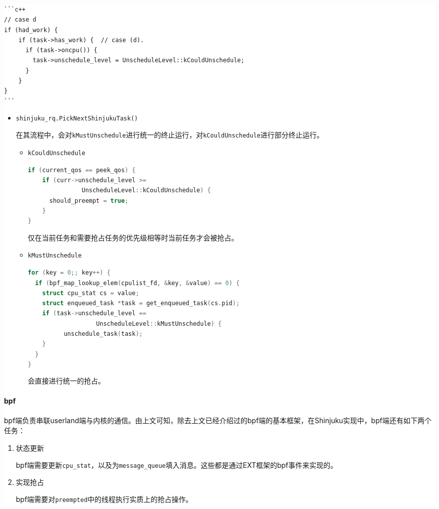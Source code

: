     ```c++
    // case d
    if (had_work) {
        if (task->has_work) {  // case (d).
          if (task->oncpu()) {
            task->unschedule_level = UnscheduleLevel::kCouldUnschedule;
          }
        }
    }
    ```

  * `shinjuku_rq.PickNextShinjukuTask()`

    在其流程中，会对`kMustUnschedule`进行统一的终止运行，对`kCouldUnschedule`进行部分终止运行。

    * `kCouldUnschedule`

      ```c++
      if (current_qos == peek_qos) {
          if (curr->unschedule_level >=
                     UnscheduleLevel::kCouldUnschedule) {
            should_preempt = true;
          }
      }
      ```

      仅在当前任务和需要抢占任务的优先级相等时当前任务才会被抢占。

    * `kMustUnschedule`

      ```c++
      for (key = 0;; key++) {
        if (bpf_map_lookup_elem(cpulist_fd, &key, &value) == 0) {
          struct cpu_stat cs = value;
          struct enqueued_task *task = get_enqueued_task(cs.pid);
          if (task->unschedule_level ==
                         UnscheduleLevel::kMustUnschedule) {
                unschedule_task(task);
          }
        }
      }
      ```

      会直接进行统一的抢占。



#### bpf

bpf端负责串联userland端与内核的通信。由上文可知，除去上文已经介绍过的bpf端的基本框架，在Shinjuku实现中，bpf端还有如下两个任务：

1. 状态更新

   bpf端需要更新`cpu_stat`，以及为`message_queue`填入消息。这些都是通过EXT框架的bpf事件来实现的。

2. 实现抢占

   bpf端需要对`preempted`中的线程执行实质上的抢占操作。
